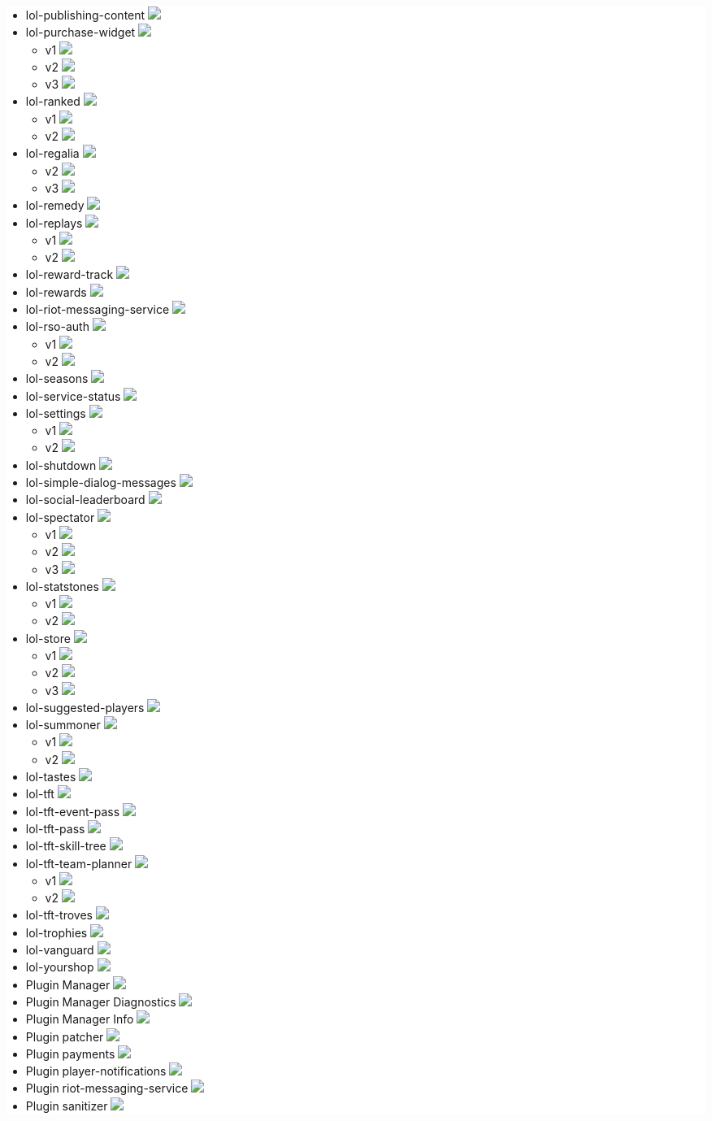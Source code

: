 - lol-publishing-content ![](https://img.shields.io/badge/none-darkred?style=for-the-badge)
- lol-purchase-widget ![](https://img.shields.io/badge/none-darkred?style=for-the-badge)
    - v1 ![](https://img.shields.io/badge/none-darkred?style=for-the-badge)
    - v2 ![](https://img.shields.io/badge/none-darkred?style=for-the-badge)
    - v3 ![](https://img.shields.io/badge/none-darkred?style=for-the-badge)
- lol-ranked ![](https://img.shields.io/badge/none-darkred?style=for-the-badge)
    - v1 ![](https://img.shields.io/badge/none-darkred?style=for-the-badge)
    - v2 ![](https://img.shields.io/badge/none-darkred?style=for-the-badge)
- lol-regalia ![](https://img.shields.io/badge/none-darkred?style=for-the-badge)
    - v2 ![](https://img.shields.io/badge/none-darkred?style=for-the-badge)
    - v3 ![](https://img.shields.io/badge/none-darkred?style=for-the-badge)
- lol-remedy ![](https://img.shields.io/badge/none-darkred?style=for-the-badge)
- lol-replays ![](https://img.shields.io/badge/none-darkred?style=for-the-badge)
    - v1 ![](https://img.shields.io/badge/none-darkred?style=for-the-badge)
    - v2 ![](https://img.shields.io/badge/none-darkred?style=for-the-badge)
- lol-reward-track ![](https://img.shields.io/badge/none-darkred?style=for-the-badge)
- lol-rewards ![](https://img.shields.io/badge/none-darkred?style=for-the-badge)
- lol-riot-messaging-service ![](https://img.shields.io/badge/none-darkred?style=for-the-badge)
- lol-rso-auth ![](https://img.shields.io/badge/none-darkred?style=for-the-badge)
    - v1 ![](https://img.shields.io/badge/none-darkred?style=for-the-badge)
    - v2 ![](https://img.shields.io/badge/none-darkred?style=for-the-badge)
- lol-seasons ![](https://img.shields.io/badge/none-darkred?style=for-the-badge)
- lol-service-status ![](https://img.shields.io/badge/none-darkred?style=for-the-badge)
- lol-settings ![](https://img.shields.io/badge/none-darkred?style=for-the-badge)
    - v1 ![](https://img.shields.io/badge/none-darkred?style=for-the-badge)
    - v2 ![](https://img.shields.io/badge/none-darkred?style=for-the-badge)
- lol-shutdown ![](https://img.shields.io/badge/none-darkred?style=for-the-badge)
- lol-simple-dialog-messages ![](https://img.shields.io/badge/none-darkred?style=for-the-badge)
- lol-social-leaderboard ![](https://img.shields.io/badge/none-darkred?style=for-the-badge)
- lol-spectator ![](https://img.shields.io/badge/none-darkred?style=for-the-badge)
    - v1 ![](https://img.shields.io/badge/none-darkred?style=for-the-badge)
    - v2 ![](https://img.shields.io/badge/none-darkred?style=for-the-badge)
    - v3 ![](https://img.shields.io/badge/none-darkred?style=for-the-badge)
- lol-statstones ![](https://img.shields.io/badge/none-darkred?style=for-the-badge)
    - v1 ![](https://img.shields.io/badge/none-darkred?style=for-the-badge)
    - v2 ![](https://img.shields.io/badge/none-darkred?style=for-the-badge)
- lol-store ![](https://img.shields.io/badge/none-darkred?style=for-the-badge)
    - v1 ![](https://img.shields.io/badge/none-darkred?style=for-the-badge)
    - v2 ![](https://img.shields.io/badge/none-darkred?style=for-the-badge)
    - v3 ![](https://img.shields.io/badge/none-darkred?style=for-the-badge)
- lol-suggested-players ![](https://img.shields.io/badge/none-darkred?style=for-the-badge)
- lol-summoner ![](https://img.shields.io/badge/none-darkred?style=for-the-badge)
    - v1 ![](https://img.shields.io/badge/none-darkred?style=for-the-badge)
    - v2 ![](https://img.shields.io/badge/none-darkred?style=for-the-badge)
- lol-tastes ![](https://img.shields.io/badge/none-darkred?style=for-the-badge)
- lol-tft ![](https://img.shields.io/badge/none-darkred?style=for-the-badge)
- lol-tft-event-pass ![](https://img.shields.io/badge/none-darkred?style=for-the-badge)
- lol-tft-pass ![](https://img.shields.io/badge/none-darkred?style=for-the-badge)
- lol-tft-skill-tree ![](https://img.shields.io/badge/none-darkred?style=for-the-badge)
- lol-tft-team-planner ![](https://img.shields.io/badge/none-darkred?style=for-the-badge)
  - v1 ![](https://img.shields.io/badge/none-darkred?style=for-the-badge)
  - v2 ![](https://img.shields.io/badge/none-darkred?style=for-the-badge)
- lol-tft-troves ![](https://img.shields.io/badge/none-darkred?style=for-the-badge)
- lol-trophies ![](https://img.shields.io/badge/none-darkred?style=for-the-badge)
- lol-vanguard ![](https://img.shields.io/badge/none-darkred?style=for-the-badge)
- lol-yourshop ![](https://img.shields.io/badge/none-darkred?style=for-the-badge)
- Plugin Manager ![](https://img.shields.io/badge/none-darkred?style=for-the-badge)
- Plugin Manager Diagnostics ![](https://img.shields.io/badge/none-darkred?style=for-the-badge)
- Plugin Manager Info ![](https://img.shields.io/badge/none-darkred?style=for-the-badge)
- Plugin patcher ![](https://img.shields.io/badge/none-darkred?style=for-the-badge)
- Plugin payments ![](https://img.shields.io/badge/none-darkred?style=for-the-badge)
- Plugin player-notifications ![](https://img.shields.io/badge/none-darkred?style=for-the-badge)
- Plugin riot-messaging-service ![](https://img.shields.io/badge/none-darkred?style=for-the-badge)
- Plugin sanitizer ![](https://img.shields.io/badge/none-darkred?style=for-the-badge)
